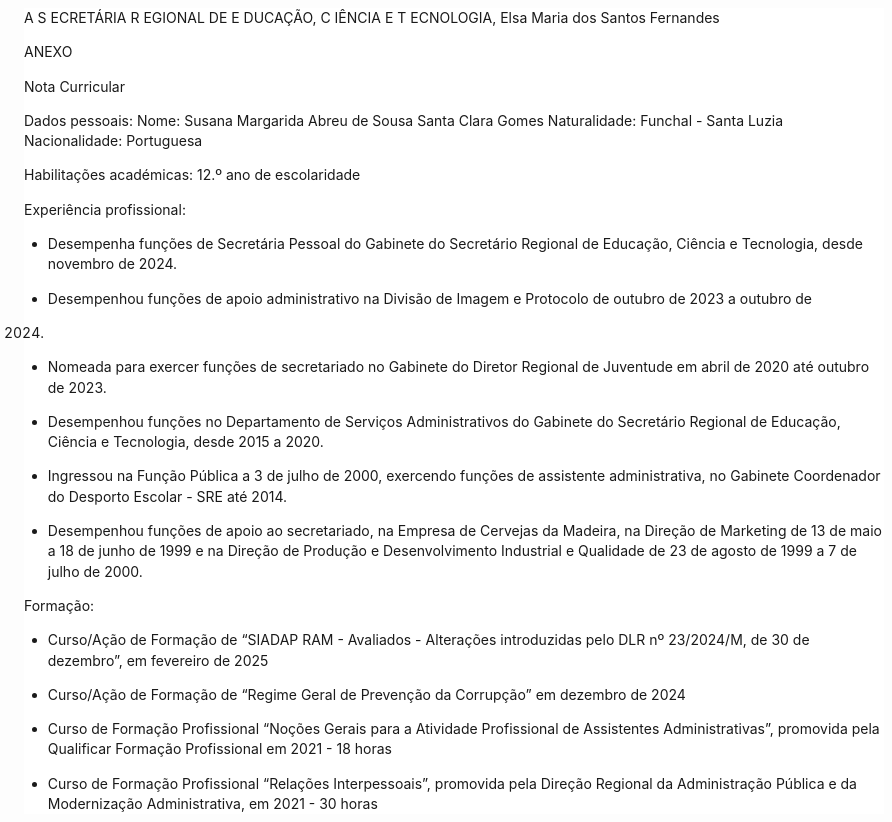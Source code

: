 A S ECRETÁRIA R EGIONAL DE E DUCAÇÃO, C IÊNCIA E T ECNOLOGIA, Elsa Maria dos Santos Fernandes


ANEXO


Nota Curricular

Dados pessoais:
Nome: Susana Margarida Abreu de Sousa Santa Clara Gomes
Naturalidade: Funchal - Santa Luzia
Nacionalidade: Portuguesa

Habilitações académicas:
12.º ano de escolaridade

Experiência profissional:

   - Desempenha funções de Secretária Pessoal do Gabinete do Secretário Regional de Educação, Ciência e Tecnologia,
desde novembro de 2024.

   - Desempenhou funções de apoio administrativo na Divisão de Imagem e Protocolo de outubro de 2023 a outubro de
2024.

   - Nomeada para exercer funções de secretariado no Gabinete do Diretor Regional de Juventude em abril de 2020 até
outubro de 2023.

   - Desempenhou funções no Departamento de Serviços Administrativos do Gabinete do Secretário Regional de
Educação, Ciência e Tecnologia, desde 2015 a 2020.

   - Ingressou na Função Pública a 3 de julho de 2000, exercendo funções de assistente administrativa, no Gabinete
Coordenador do Desporto Escolar - SRE até 2014.

   - Desempenhou funções de apoio ao secretariado, na Empresa de Cervejas da Madeira, na Direção de Marketing de 13
de maio a 18 de junho de 1999 e na Direção de Produção e Desenvolvimento Industrial e Qualidade de 23 de agosto
de 1999 a 7 de julho de 2000.

Formação:

   - Curso/Ação de Formação de “SIADAP RAM - Avaliados - Alterações introduzidas pelo DLR nº 23/2024/M, de 30 de
dezembro”, em fevereiro de 2025

   - Curso/Ação de Formação de “Regime Geral de Prevenção da Corrupção” em dezembro de 2024

   - Curso de Formação Profissional “Noções Gerais para a Atividade Profissional de Assistentes Administrativas”,
promovida pela Qualificar Formação Profissional em 2021 - 18 horas

   - Curso de Formação Profissional “Relações Interpessoais”, promovida pela Direção Regional da Administração
Pública e da Modernização Administrativa, em 2021 - 30 horas
